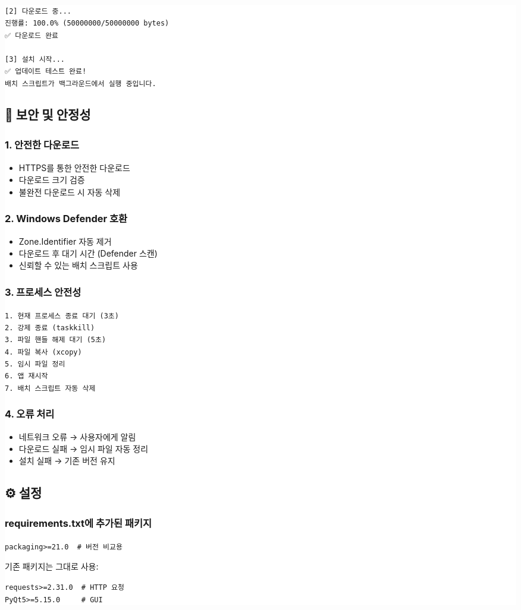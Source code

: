```
[2] 다운로드 중...
진행률: 100.0% (50000000/50000000 bytes)
✅ 다운로드 완료

[3] 설치 시작...
✅ 업데이트 테스트 완료!
배치 스크립트가 백그라운드에서 실행 중입니다.
```

## 🔐 보안 및 안정성

### 1. 안전한 다운로드
- HTTPS를 통한 안전한 다운로드
- 다운로드 크기 검증
- 불완전 다운로드 시 자동 삭제

### 2. Windows Defender 호환
- Zone.Identifier 자동 제거
- 다운로드 후 대기 시간 (Defender 스캔)
- 신뢰할 수 있는 배치 스크립트 사용

### 3. 프로세스 안전성
```batch
1. 현재 프로세스 종료 대기 (3초)
2. 강제 종료 (taskkill)
3. 파일 핸들 해제 대기 (5초)
4. 파일 복사 (xcopy)
5. 임시 파일 정리
6. 앱 재시작
7. 배치 스크립트 자동 삭제
```

### 4. 오류 처리
- 네트워크 오류 → 사용자에게 알림
- 다운로드 실패 → 임시 파일 자동 정리
- 설치 실패 → 기존 버전 유지

## ⚙️ 설정

### requirements.txt에 추가된 패키지
```
packaging>=21.0  # 버전 비교용
```

기존 패키지는 그대로 사용:
```
requests>=2.31.0  # HTTP 요청
PyQt5>=5.15.0     # GUI
```
